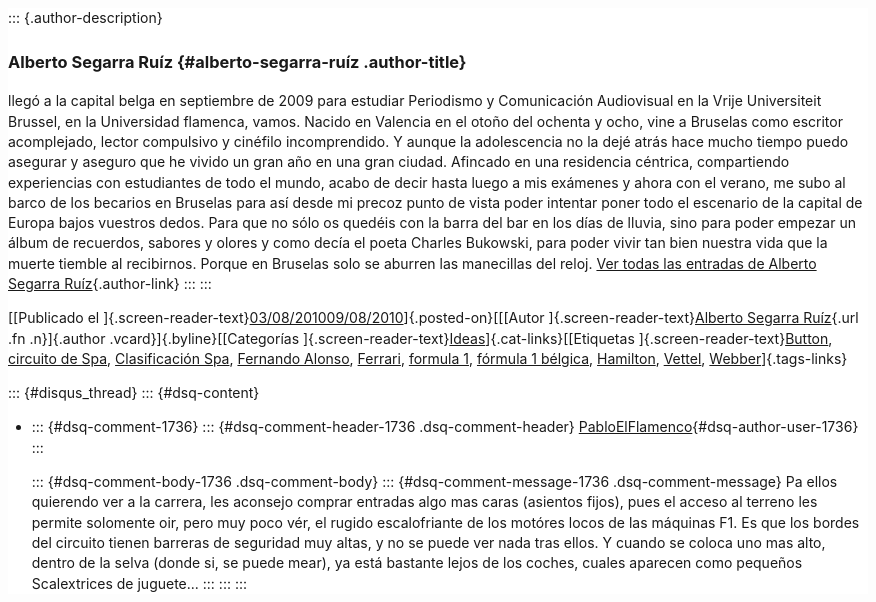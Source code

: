 ::: {.author-description}
### Alberto Segarra Ruíz {#alberto-segarra-ruíz .author-title}

llegó a la capital belga en septiembre de 2009 para estudiar Periodismo
y Comunicación Audiovisual en la Vrije Universiteit Brussel, en la
Universidad flamenca, vamos. Nacido en Valencia en el otoño del ochenta
y ocho, vine a Bruselas como escritor acomplejado, lector compulsivo y
cinéfilo incomprendido. Y aunque la adolescencia no la dejé atrás hace
mucho tiempo puedo asegurar y aseguro que he vivido un gran año en una
gran ciudad. Afincado en una residencia céntrica, compartiendo
experiencias con estudiantes de todo el mundo, acabo de decir hasta
luego a mis exámenes y ahora con el verano, me subo al barco de los
becarios en Bruselas para así desde mi precoz punto de vista poder
intentar poner todo el escenario de la capital de Europa bajos vuestros
dedos. Para que no sólo os quedéis con la barra del bar en los días de
lluvia, sino para poder empezar un álbum de recuerdos, sabores y olores
y como decía el poeta Charles Bukowski, para poder vivir tan bien
nuestra vida que la muerte tiemble al recibirnos. Porque en Bruselas
solo se aburren las manecillas del reloj. [Ver todas las entradas de
Alberto Segarra
Ruíz](../../../../author/albertosegarraruiz/index.html){.author-link}
:::
:::

[[Publicado el
]{.screen-reader-text}[03/08/201009/08/2010](../../../../../index.html?p=2886)]{.posted-on}[[[Autor
]{.screen-reader-text}[Alberto Segarra
Ruíz](../../../../author/albertosegarraruiz/index.html){.url .fn
.n}]{.author .vcard}]{.byline}[[Categorías
]{.screen-reader-text}[Ideas](../../../../category/ideas/index.html)]{.cat-links}[[Etiquetas
]{.screen-reader-text}[Button](../../../../tag/button/index.html),
[circuito de Spa](../../../../tag/circuito-de-spa/index.html),
[Clasificación Spa](../../../../tag/clasificacion-spa/index.html),
[Fernando Alonso](../../../../tag/fernando-alonso/index.html),
[Ferrari](../../../../tag/ferrari/index.html), [formula
1](../../../../tag/formula-1/index.html), [fórmula 1
bélgica](../../../../tag/formula-1-belgica/index.html),
[Hamilton](../../../../tag/hamilton/index.html),
[Vettel](../../../../tag/vettel/index.html),
[Webber](../../../../tag/webber/index.html)]{.tags-links}

::: {#disqus_thread}
::: {#dsq-content}
-   ::: {#dsq-comment-1736}
    ::: {#dsq-comment-header-1736 .dsq-comment-header}
    [PabloElFlamenco](http://pabloelflamenco.blogspot.com/){#dsq-author-user-1736}
    :::

    ::: {#dsq-comment-body-1736 .dsq-comment-body}
    ::: {#dsq-comment-message-1736 .dsq-comment-message}
    Pa ellos quierendo ver a la carrera, les aconsejo comprar entradas
    algo mas caras (asientos fijos), pues el acceso al terreno les
    permite solomente oir, pero muy poco vér, el rugido escalofriante de
    los motóres locos de las máquinas F1. Es que los bordes del circuito
    tienen barreras de seguridad muy altas, y no se puede ver nada tras
    ellos. Y cuando se coloca uno mas alto, dentro de la selva (donde
    si, se puede mear), ya está bastante lejos de los coches, cuales
    aparecen como pequeños Scalextrices de juguete...
    :::
    :::
    :::
